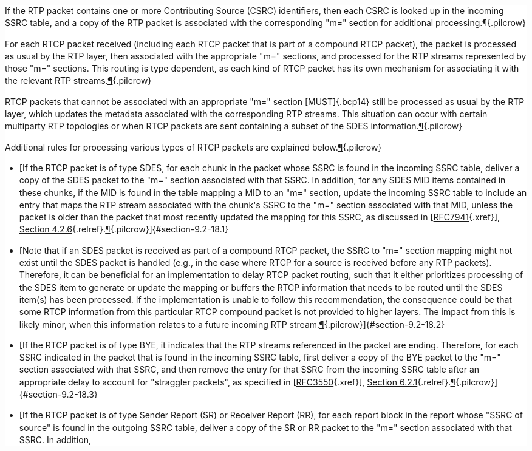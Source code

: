 If the RTP packet contains one or more Contributing Source (CSRC)
identifiers, then each CSRC is looked up in the incoming SSRC table, and
a copy of the RTP packet is associated with the corresponding \"m=\"
section for additional processing.[¶](#section-9.2-14){.pilcrow}

For each RTCP packet received (including each RTCP packet that is part
of a compound RTCP packet), the packet is processed as usual by the RTP
layer, then associated with the appropriate \"m=\" sections, and
processed for the RTP streams represented by those \"m=\" sections. This
routing is type dependent, as each kind of RTCP packet has its own
mechanism for associating it with the relevant RTP
streams.[¶](#section-9.2-15){.pilcrow}

RTCP packets that cannot be associated with an appropriate \"m=\"
section [MUST]{.bcp14} still be processed as usual by the RTP layer,
which updates the metadata associated with the corresponding RTP
streams. This situation can occur with certain multiparty RTP topologies
or when RTCP packets are sent containing a subset of the SDES
information.[¶](#section-9.2-16){.pilcrow}

Additional rules for processing various types of RTCP packets are
explained below.[¶](#section-9.2-17){.pilcrow}

-   [If the RTCP packet is of type SDES, for each chunk in the packet
    whose SSRC is found in the incoming SSRC table, deliver a copy of
    the SDES packet to the \"m=\" section associated with that SSRC. In
    addition, for any SDES MID items contained in these chunks, if the
    MID is found in the table mapping a MID to an \"m=\" section, update
    the incoming SSRC table to include an entry that maps the RTP stream
    associated with the chunk\'s SSRC to the \"m=\" section associated
    with that MID, unless the packet is older than the packet that most
    recently updated the mapping for this SSRC, as discussed in
    \[[RFC7941](#RFC7941){.xref}\], [Section
    4.2.6](https://www.rfc-editor.org/rfc/rfc7941#section-4.2.6){.relref}.[¶](#section-9.2-18.1){.pilcrow}]{#section-9.2-18.1}

-   [Note that if an SDES packet is received as part of a compound RTCP
    packet, the SSRC to \"m=\" section mapping might not exist until the
    SDES packet is handled (e.g., in the case where RTCP for a source is
    received before any RTP packets). Therefore, it can be beneficial
    for an implementation to delay RTCP packet routing, such that it
    either prioritizes processing of the SDES item to generate or update
    the mapping or buffers the RTCP information that needs to be routed
    until the SDES item(s) has been processed. If the implementation is
    unable to follow this recommendation, the consequence could be that
    some RTCP information from this particular RTCP compound packet is
    not provided to higher layers. The impact from this is likely minor,
    when this information relates to a future incoming RTP
    stream.[¶](#section-9.2-18.2){.pilcrow}]{#section-9.2-18.2}

-   [If the RTCP packet is of type BYE, it indicates that the RTP
    streams referenced in the packet are ending. Therefore, for each
    SSRC indicated in the packet that is found in the incoming SSRC
    table, first deliver a copy of the BYE packet to the \"m=\" section
    associated with that SSRC, and then remove the entry for that SSRC
    from the incoming SSRC table after an appropriate delay to account
    for \"straggler packets\", as specified in
    \[[RFC3550](#RFC3550){.xref}\], [Section
    6.2.1](https://www.rfc-editor.org/rfc/rfc3550#section-6.2.1){.relref}.[¶](#section-9.2-18.3){.pilcrow}]{#section-9.2-18.3}

-   [If the RTCP packet is of type Sender Report (SR) or Receiver Report
    (RR), for each report block in the report whose \"SSRC of source\"
    is found in the outgoing SSRC table, deliver a copy of the SR or RR
    packet to the \"m=\" section associated with that SSRC. In addition,

